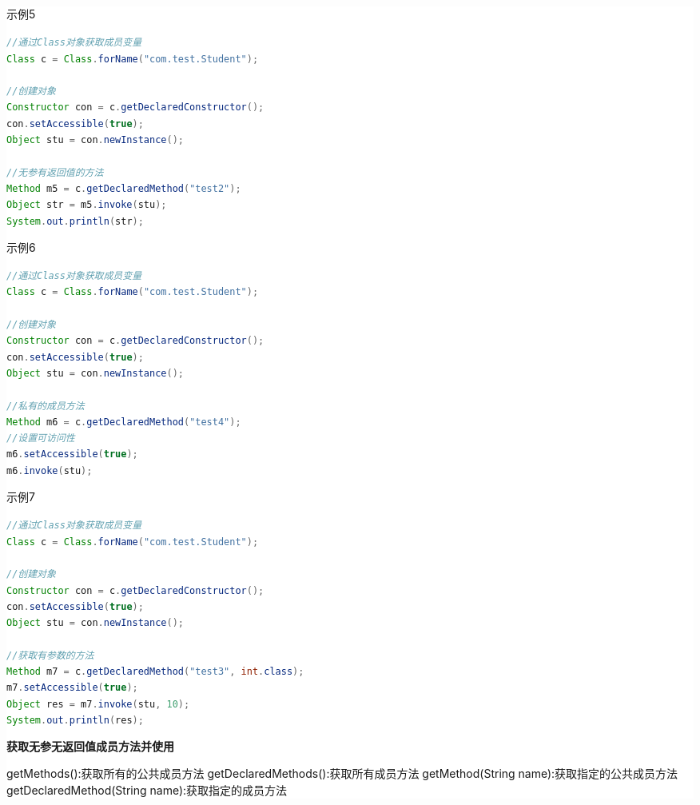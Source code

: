 示例5
```java
//通过Class对象获取成员变量
Class c = Class.forName("com.test.Student");

//创建对象
Constructor con = c.getDeclaredConstructor();
con.setAccessible(true);
Object stu = con.newInstance();

//无参有返回值的方法
Method m5 = c.getDeclaredMethod("test2");
Object str = m5.invoke(stu);
System.out.println(str);
```

示例6
```java
//通过Class对象获取成员变量
Class c = Class.forName("com.test.Student");

//创建对象
Constructor con = c.getDeclaredConstructor();
con.setAccessible(true);
Object stu = con.newInstance();

//私有的成员方法
Method m6 = c.getDeclaredMethod("test4");
//设置可访问性
m6.setAccessible(true);
m6.invoke(stu);
```

示例7
```java
//通过Class对象获取成员变量
Class c = Class.forName("com.test.Student");

//创建对象
Constructor con = c.getDeclaredConstructor();
con.setAccessible(true);
Object stu = con.newInstance();

//获取有参数的方法
Method m7 = c.getDeclaredMethod("test3", int.class);
m7.setAccessible(true);
Object res = m7.invoke(stu, 10);
System.out.println(res);
```


**获取无参无返回值成员方法并使用**

getMethods():获取所有的公共成员方法
getDeclaredMethods():获取所有成员方法
getMethod(String name):获取指定的公共成员方法
getDeclaredMethod(String name):获取指定的成员方法
